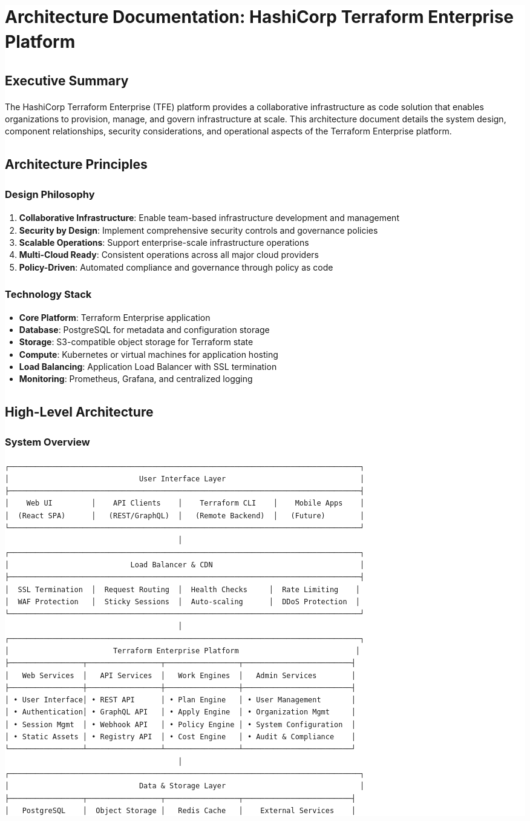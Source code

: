 # Architecture Documentation: HashiCorp Terraform Enterprise Platform

## Executive Summary

The HashiCorp Terraform Enterprise (TFE) platform provides a collaborative infrastructure as code solution that enables organizations to provision, manage, and govern infrastructure at scale. This architecture document details the system design, component relationships, security considerations, and operational aspects of the Terraform Enterprise platform.

## Architecture Principles

### Design Philosophy
1. **Collaborative Infrastructure**: Enable team-based infrastructure development and management
2. **Security by Design**: Implement comprehensive security controls and governance policies
3. **Scalable Operations**: Support enterprise-scale infrastructure operations
4. **Multi-Cloud Ready**: Consistent operations across all major cloud providers
5. **Policy-Driven**: Automated compliance and governance through policy as code

### Technology Stack
- **Core Platform**: Terraform Enterprise application
- **Database**: PostgreSQL for metadata and configuration storage
- **Storage**: S3-compatible object storage for Terraform state
- **Compute**: Kubernetes or virtual machines for application hosting
- **Load Balancing**: Application Load Balancer with SSL termination
- **Monitoring**: Prometheus, Grafana, and centralized logging

## High-Level Architecture

### System Overview
```
┌─────────────────────────────────────────────────────────────────────────────────┐
│                              User Interface Layer                               │
├─────────────────────────────────────────────────────────────────────────────────┤
│    Web UI         │    API Clients    │    Terraform CLI    │    Mobile Apps    │
│  (React SPA)      │   (REST/GraphQL)  │   (Remote Backend)  │   (Future)        │
└─────────────────────────────────────────────────────────────────────────────────┘
                                        │
┌─────────────────────────────────────────────────────────────────────────────────┐
│                            Load Balancer & CDN                                  │
├─────────────────────────────────────────────────────────────────────────────────┤
│  SSL Termination  │  Request Routing  │  Health Checks     │  Rate Limiting    │
│  WAF Protection   │  Sticky Sessions  │  Auto-scaling      │  DDoS Protection  │
└─────────────────────────────────────────────────────────────────────────────────┘
                                        │
┌─────────────────────────────────────────────────────────────────────────────────┐
│                        Terraform Enterprise Platform                           │
├─────────────────┬─────────────────┬─────────────────┬─────────────────────────┤
│   Web Services  │   API Services  │   Work Engines  │   Admin Services        │
├─────────────────┼─────────────────┼─────────────────┼─────────────────────────┤
│ • User Interface│ • REST API      │ • Plan Engine   │ • User Management       │
│ • Authentication│ • GraphQL API   │ • Apply Engine  │ • Organization Mgmt     │
│ • Session Mgmt  │ • Webhook API   │ • Policy Engine │ • System Configuration  │
│ • Static Assets │ • Registry API  │ • Cost Engine   │ • Audit & Compliance    │
└─────────────────┴─────────────────┴─────────────────┴─────────────────────────┘
                                        │
┌─────────────────────────────────────────────────────────────────────────────────┐
│                              Data & Storage Layer                               │
├─────────────────┬─────────────────┬─────────────────┬─────────────────────────┤
│   PostgreSQL    │  Object Storage │   Redis Cache   │    External Services    │
```